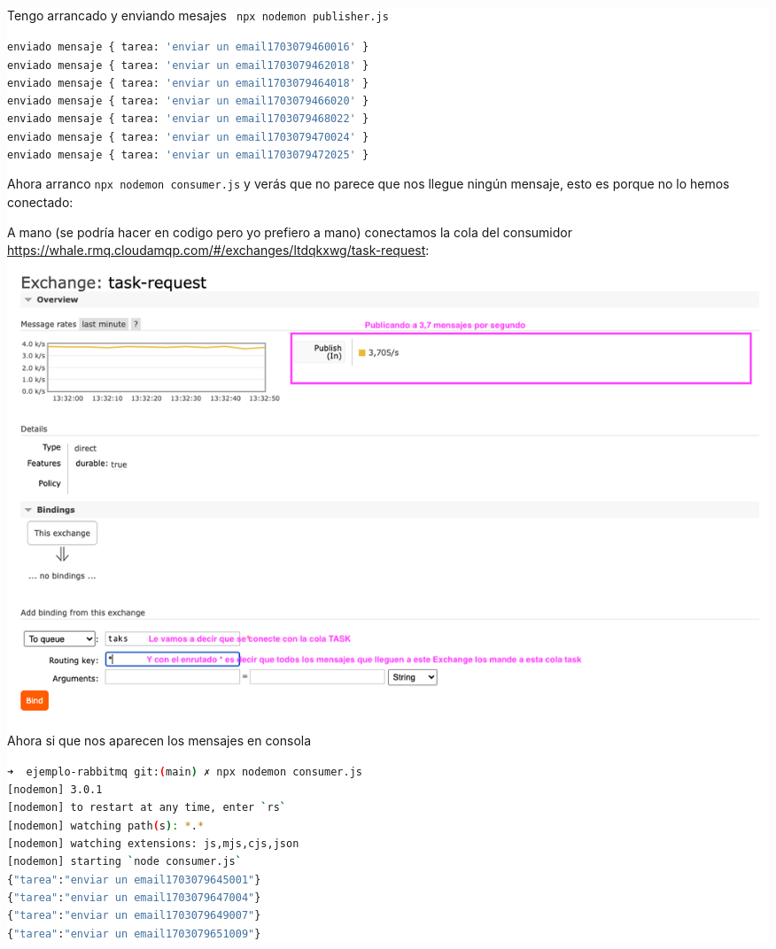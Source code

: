 Tengo arrancado y enviando mesajes ` npx nodemon publisher.js` 

```sh
enviado mensaje { tarea: 'enviar un email1703079460016' }
enviado mensaje { tarea: 'enviar un email1703079462018' }
enviado mensaje { tarea: 'enviar un email1703079464018' }
enviado mensaje { tarea: 'enviar un email1703079466020' }
enviado mensaje { tarea: 'enviar un email1703079468022' }
enviado mensaje { tarea: 'enviar un email1703079470024' }
enviado mensaje { tarea: 'enviar un email1703079472025' }
```

Ahora arranco `npx nodemon consumer.js` y verás que no parece que nos llegue ningún mensaje, esto es porque no lo hemos conectado:

A mano (se podría hacer en codigo pero yo prefiero a mano) conectamos la cola del consumidor https://whale.rmq.cloudamqp.com/#/exchanges/ltdqkxwg/task-request:

![](nodeapp/public/assets/img/17readme.png)


Ahora si que nos aparecen los mensajes en consola

```sh
➜  ejemplo-rabbitmq git:(main) ✗ npx nodemon consumer.js
[nodemon] 3.0.1
[nodemon] to restart at any time, enter `rs`
[nodemon] watching path(s): *.*
[nodemon] watching extensions: js,mjs,cjs,json
[nodemon] starting `node consumer.js`
{"tarea":"enviar un email1703079645001"}
{"tarea":"enviar un email1703079647004"}
{"tarea":"enviar un email1703079649007"}
{"tarea":"enviar un email1703079651009"}
```
